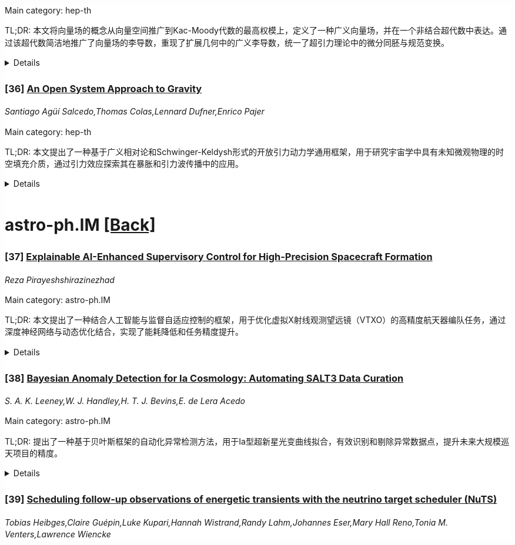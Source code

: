 Main category: hep-th

TL;DR: 本文将向量场的概念从向量空间推广到Kac-Moody代数的最高权模上，定义了一种广义向量场，并在一个非结合超代数中表达。通过该超代数简洁地推广了向量场的李导数，重现了扩展几何中的广义李导数，统一了超引力理论中的微分同胚与规范变换。


<details><summary>Details</summary></details>


### [36] [An Open System Approach to Gravity](https://arxiv.org/abs/2507.03103)
*Santiago Agüí Salcedo,Thomas Colas,Lennard Dufner,Enrico Pajer*

Main category: hep-th

TL;DR: 本文提出了一种基于广义相对论和Schwinger-Keldysh形式的开放引力动力学通用框架，用于研究宇宙学中具有未知微观物理的时空填充介质，通过引力效应探索其在暴胀和引力波传播中的应用。


<details><summary>Details</summary></details>


<div id='astro-ph.IM'></div>

# astro-ph.IM [[Back]](#toc)

### [37] [Explainable AI-Enhanced Supervisory Control for High-Precision Spacecraft Formation](https://arxiv.org/abs/2509.13331)
*Reza Pirayeshshirazinezhad*

Main category: astro-ph.IM

TL;DR: 本文提出了一种结合人工智能与监督自适应控制的框架，用于优化虚拟X射线观测望远镜（VTXO）的高精度航天器编队任务，通过深度神经网络与动态优化结合，实现了能耗降低和任务精度提升。


<details><summary>Details</summary></details>


### [38] [Bayesian Anomaly Detection for Ia Cosmology: Automating SALT3 Data Curation](https://arxiv.org/abs/2509.13394)
*S. A. K. Leeney,W. J. Handley,H. T. J. Bevins,E. de Lera Acedo*

Main category: astro-ph.IM

TL;DR: 提出了一种基于贝叶斯框架的自动化异常检测方法，用于Ia型超新星光变曲线拟合，有效识别和剔除异常数据点，提升未来大规模巡天项目的精度。


<details><summary>Details</summary></details>


### [39] [Scheduling follow-up observations of energetic transients with the neutrino target scheduler (NuTS)](https://arxiv.org/abs/2509.13844)
*Tobias Heibges,Claire Guépin,Luke Kupari,Hannah Wistrand,Randy Lahm,Johannes Eser,Mary Hall Reno,Tonia M. Venters,Lawrence Wiencke*
